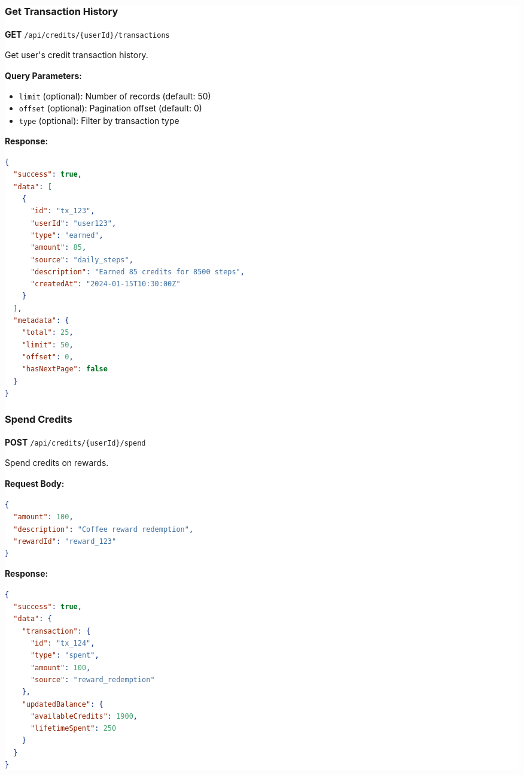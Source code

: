### Get Transaction History

**GET** `/api/credits/{userId}/transactions`

Get user's credit transaction history.

**Query Parameters:**
- `limit` (optional): Number of records (default: 50)
- `offset` (optional): Pagination offset (default: 0)
- `type` (optional): Filter by transaction type

**Response:**
```json
{
  "success": true,
  "data": [
    {
      "id": "tx_123",
      "userId": "user123",
      "type": "earned",
      "amount": 85,
      "source": "daily_steps",
      "description": "Earned 85 credits for 8500 steps",
      "createdAt": "2024-01-15T10:30:00Z"
    }
  ],
  "metadata": {
    "total": 25,
    "limit": 50,
    "offset": 0,
    "hasNextPage": false
  }
}
```

### Spend Credits

**POST** `/api/credits/{userId}/spend`

Spend credits on rewards.

**Request Body:**
```json
{
  "amount": 100,
  "description": "Coffee reward redemption",
  "rewardId": "reward_123"
}
```

**Response:**
```json
{
  "success": true,
  "data": {
    "transaction": {
      "id": "tx_124",
      "type": "spent",
      "amount": 100,
      "source": "reward_redemption"
    },
    "updatedBalance": {
      "availableCredits": 1900,
      "lifetimeSpent": 250
    }
  }
}
```